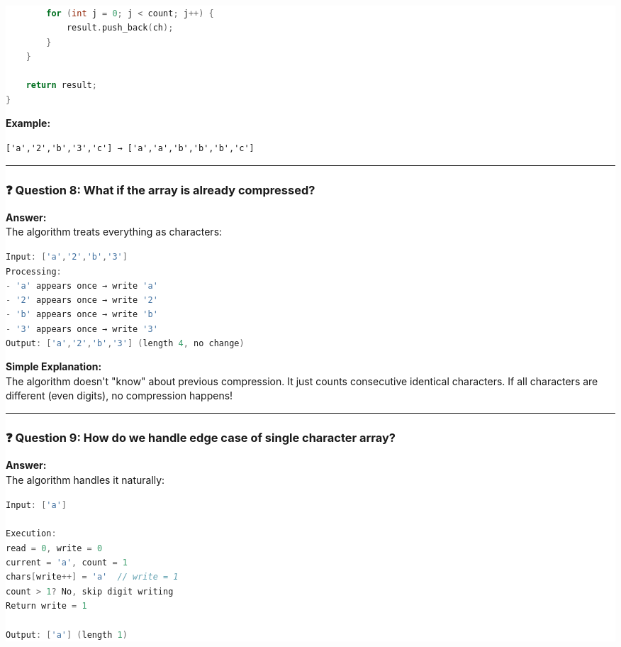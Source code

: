 ```cpp
        for (int j = 0; j < count; j++) {
            result.push_back(ch);
        }
    }
    
    return result;
}
```

**Example:**
```
['a','2','b','3','c'] → ['a','a','b','b','b','c']
```

---

### ❓ Question 8: What if the array is already compressed?

**Answer:**  
The algorithm treats everything as characters:
```cpp
Input: ['a','2','b','3']
Processing:
- 'a' appears once → write 'a'
- '2' appears once → write '2'
- 'b' appears once → write 'b'
- '3' appears once → write '3'
Output: ['a','2','b','3'] (length 4, no change)
```

**Simple Explanation:**  
The algorithm doesn't "know" about previous compression. It just counts consecutive identical characters. If all characters are different (even digits), no compression happens!

---

### ❓ Question 9: How do we handle edge case of single character array?

**Answer:**  
The algorithm handles it naturally:
```cpp
Input: ['a']

Execution:
read = 0, write = 0
current = 'a', count = 1
chars[write++] = 'a'  // write = 1
count > 1? No, skip digit writing
Return write = 1

Output: ['a'] (length 1)
```
